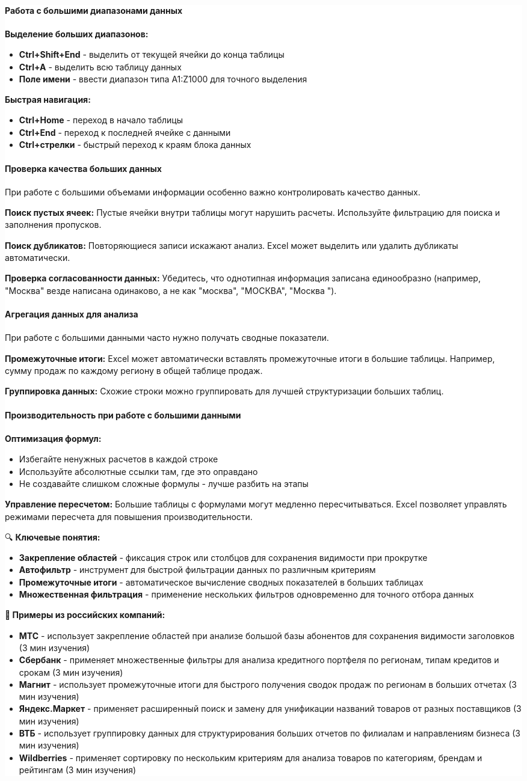 #### Работа с большими диапазонами данных

**Выделение больших диапазонов:**
- **Ctrl+Shift+End** - выделить от текущей ячейки до конца таблицы
- **Ctrl+A** - выделить всю таблицу данных
- **Поле имени** - ввести диапазон типа A1:Z1000 для точного выделения

**Быстрая навигация:**
- **Ctrl+Home** - переход в начало таблицы
- **Ctrl+End** - переход к последней ячейке с данными
- **Ctrl+стрелки** - быстрый переход к краям блока данных

#### Проверка качества больших данных

При работе с большими объемами информации особенно важно контролировать качество данных.

**Поиск пустых ячеек:**
Пустые ячейки внутри таблицы могут нарушить расчеты. Используйте фильтрацию для поиска и заполнения пропусков.

**Поиск дубликатов:**
Повторяющиеся записи искажают анализ. Excel может выделить или удалить дубликаты автоматически.

**Проверка согласованности данных:**
Убедитесь, что однотипная информация записана единообразно (например, "Москва" везде написана одинаково, а не как "москва", "МОСКВА", "Москва ").

#### Агрегация данных для анализа

При работе с большими данными часто нужно получать сводные показатели.

**Промежуточные итоги:**
Excel может автоматически вставлять промежуточные итоги в большие таблицы. Например, сумму продаж по каждому региону в общей таблице продаж.

**Группировка данных:**
Схожие строки можно группировать для лучшей структуризации больших таблиц.

#### Производительность при работе с большими данными

**Оптимизация формул:**
- Избегайте ненужных расчетов в каждой строке
- Используйте абсолютные ссылки там, где это оправдано
- Не создавайте слишком сложные формулы - лучше разбить на этапы

**Управление пересчетом:**
Большие таблицы с формулами могут медленно пересчитываться. Excel позволяет управлять режимами пересчета для повышения производительности.

🔍 **Ключевые понятия:**
- **Закрепление областей** - фиксация строк или столбцов для сохранения видимости при прокрутке
- **Автофильтр** - инструмент для быстрой фильтрации данных по различным критериям
- **Промежуточные итоги** - автоматическое вычисление сводных показателей в больших таблицах
- **Множественная фильтрация** - применение нескольких фильтров одновременно для точного отбора данных

**🏢 Примеры из российских компаний:** 
- **МТС** - использует закрепление областей при анализе большой базы абонентов для сохранения видимости заголовков (3 мин изучения)
- **Сбербанк** - применяет множественные фильтры для анализа кредитного портфеля по регионам, типам кредитов и срокам (3 мин изучения)
- **Магнит** - использует промежуточные итоги для быстрого получения сводок продаж по регионам в больших отчетах (3 мин изучения)
- **Яндекс.Маркет** - применяет расширенный поиск и замену для унификации названий товаров от разных поставщиков (3 мин изучения)
- **ВТБ** - использует группировку данных для структурирования больших отчетов по филиалам и направлениям бизнеса (3 мин изучения)
- **Wildberries** - применяет сортировку по нескольким критериям для анализа товаров по категориям, брендам и рейтингам (3 мин изучения)
